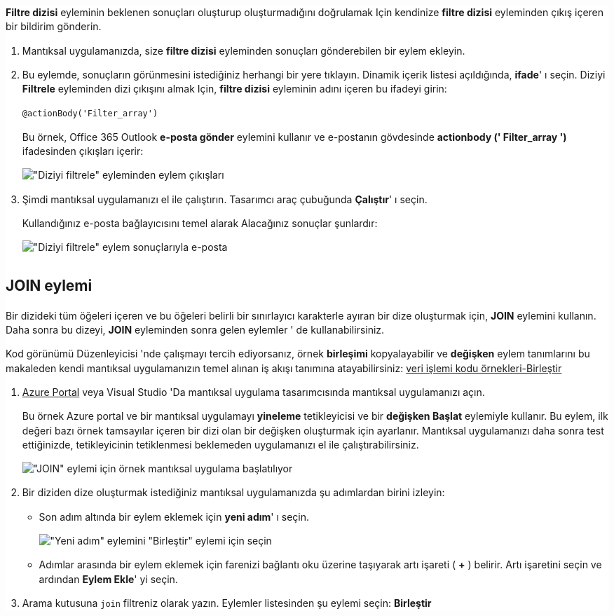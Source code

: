 **Filtre dizisi** eyleminin beklenen sonuçları oluşturup oluşturmadığını doğrulamak Için kendinize **filtre dizisi** eyleminden çıkış içeren bir bildirim gönderin.

1. Mantıksal uygulamanızda, size **filtre dizisi** eyleminden sonuçları gönderebilen bir eylem ekleyin.

1. Bu eylemde, sonuçların görünmesini istediğiniz herhangi bir yere tıklayın. Dinamik içerik listesi açıldığında, **ifade**' ı seçin. Diziyi **Filtrele** eyleminden dizi çıkışını almak Için, **filtre dizisi** eyleminin adını içeren bu ifadeyi girin:

   `@actionBody('Filter_array')`

   Bu örnek, Office 365 Outlook **e-posta gönder** eylemini kullanır ve e-postanın gövdesinde **actionbody (' Filter_array ')** ifadesinden çıkışları içerir:

   !["Diziyi filtrele" eyleminden eylem çıkışları](./media/logic-apps-perform-data-operations/send-email-filter-array-action.png)

1. Şimdi mantıksal uygulamanızı el ile çalıştırın. Tasarımcı araç çubuğunda **Çalıştır**' ı seçin.

   Kullandığınız e-posta bağlayıcısını temel alarak Alacağınız sonuçlar şunlardır:

   !["Diziyi filtrele" eylem sonuçlarıyla e-posta](./media/logic-apps-perform-data-operations/filter-array-email-results.png)

<a name="join-action"></a>

## <a name="join-action"></a>JOIN eylemi

Bir dizideki tüm öğeleri içeren ve bu öğeleri belirli bir sınırlayıcı karakterle ayıran bir dize oluşturmak için, **JOIN** eylemini kullanın. Daha sonra bu dizeyi, **JOIN** eyleminden sonra gelen eylemler ' de kullanabilirsiniz.

Kod görünümü Düzenleyicisi 'nde çalışmayı tercih ediyorsanız, örnek **birleşimi** kopyalayabilir ve **değişken** eylem tanımlarını bu makaleden kendi mantıksal uygulamanızın temel alınan iş akışı tanımına atayabilirsiniz: [veri işlemi kodu örnekleri-Birleştir](../logic-apps/logic-apps-data-operations-code-samples.md#join-action-example)

1. [Azure Portal](https://portal.azure.com) veya Visual Studio 'Da mantıksal uygulama tasarımcısında mantıksal uygulamanızı açın.

   Bu örnek Azure portal ve bir mantıksal uygulamayı **yineleme** tetikleyicisi ve bir **değişken Başlat** eylemiyle kullanır. Bu eylem, ilk değeri bazı örnek tamsayılar içeren bir dizi olan bir değişken oluşturmak için ayarlanır. Mantıksal uygulamanızı daha sonra test ettiğinizde, tetikleyicinin tetiklenmesi beklemeden uygulamanızı el ile çalıştırabilirsiniz.

   !["JOIN" eylemi için örnek mantıksal uygulama başlatılıyor](./media/logic-apps-perform-data-operations/sample-starting-logic-app-join-action.png)

1. Bir diziden dize oluşturmak istediğiniz mantıksal uygulamanızda şu adımlardan birini izleyin:

   * Son adım altında bir eylem eklemek için **yeni adım**' ı seçin.

     !["Yeni adım" eylemini "Birleştir" eylemi için seçin](./media/logic-apps-perform-data-operations/new-step-add-join-action.png)

   * Adımlar arasında bir eylem eklemek için farenizi bağlantı oku üzerine taşıyarak artı işareti ( **+** ) belirir. Artı işaretini seçin ve ardından **Eylem Ekle**' yi seçin.

1. Arama kutusuna `join` filtreniz olarak yazın. Eylemler listesinden şu eylemi seçin: **Birleştir**
